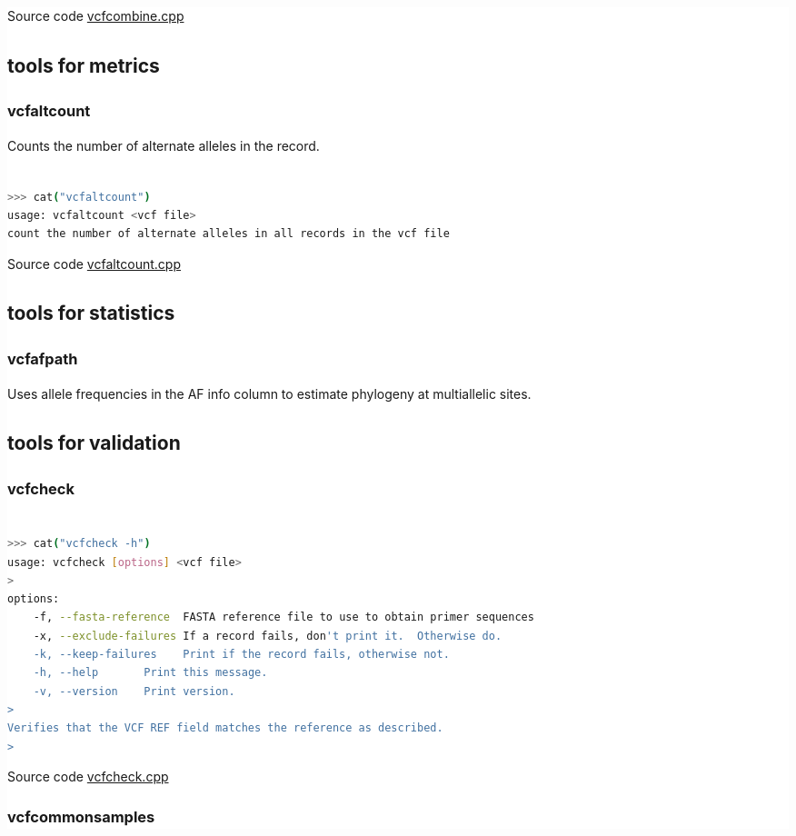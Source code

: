 Source code [vcfcombine.cpp](./src/vcfcombine.cpp)


## tools for metrics

### vcfaltcount

Counts the number of alternate alleles in the record.

```sh

>>> cat("vcfaltcount")
usage: vcfaltcount <vcf file>
count the number of alternate alleles in all records in the vcf file

```

Source code [vcfaltcount.cpp](./src/vcfaltcount.cpp)


## tools for statistics

### vcfafpath

Uses allele frequencies in the AF info column to estimate phylogeny at multiallelic sites.


## tools for validation

### vcfcheck

```sh

>>> cat("vcfcheck -h")
usage: vcfcheck [options] <vcf file>
>
options:
    -f, --fasta-reference  FASTA reference file to use to obtain primer sequences
    -x, --exclude-failures If a record fails, don't print it.  Otherwise do.
    -k, --keep-failures    Print if the record fails, otherwise not.
    -h, --help       Print this message.
    -v, --version    Print version.
>
Verifies that the VCF REF field matches the reference as described.
>

```

Source code [vcfcheck.cpp](./src/vcfcheck.cpp)





### vcfcommonsamples
